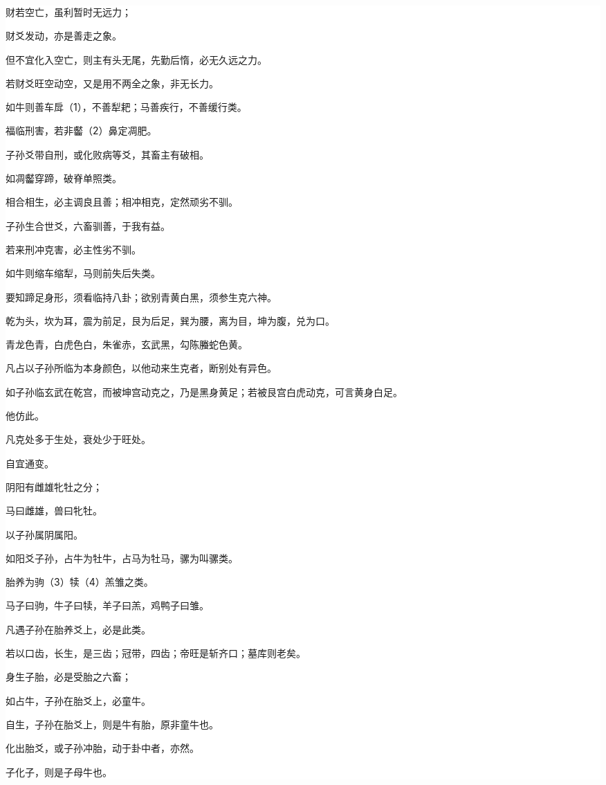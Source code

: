 财若空亡，虽利暂时无远力；

财爻发动，亦是善走之象。

但不宜化入空亡，则主有头无尾，先勤后惰，必无久远之力。

若财爻旺空动空，又是用不两全之象，非无长力。

如牛则善车戽（1），不善犁耙；马善疾行，不善缓行类。

福临刑害，若非齾（2）鼻定凋肥。

子孙爻带自刑，或化败病等爻，其畜主有破相。

如凋齾穿蹄，破脊单照类。

相合相生，必主调良且善；相冲相克，定然顽劣不驯。

子孙生合世爻，六畜驯善，于我有益。

若来刑冲克害，必主性劣不驯。

如牛则缩车缩犁，马则前失后失类。

要知蹄足身形，须看临持八卦；欲别青黄白黑，须参生克六神。

乾为头，坎为耳，震为前足，艮为后足，巽为腰，离为目，坤为腹，兑为口。

青龙色青，白虎色白，朱雀赤，玄武黑，勾陈螣蛇色黄。

凡占以子孙所临为本身颜色，以他动来生克者，断别处有异色。

如子孙临玄武在乾宫，而被坤宫动克之，乃是黑身黄足；若被艮宫白虎动克，可言黄身白足。

他仿此。

凡克处多于生处，衰处少于旺处。

自宜通变。

阴阳有雌雄牝牡之分；

马曰雌雄，兽曰牝牡。

以子孙属阴属阳。

如阳爻子孙，占牛为牡牛，占马为牡马，骡为叫骡类。

胎养为驹（3）犊（4）羔雏之类。

马子曰驹，牛子曰犊，羊子曰羔，鸡鸭子曰雏。

凡遇子孙在胎养爻上，必是此类。

若以口齿，长生，是三齿；冠带，四齿；帝旺是斩齐口；墓库则老矣。

身生子胎，必是受胎之六畜；

如占牛，子孙在胎爻上，必童牛。

自生，子孙在胎爻上，则是牛有胎，原非童牛也。

化出胎爻，或子孙冲胎，动于卦中者，亦然。

子化子，则是子母牛也。
